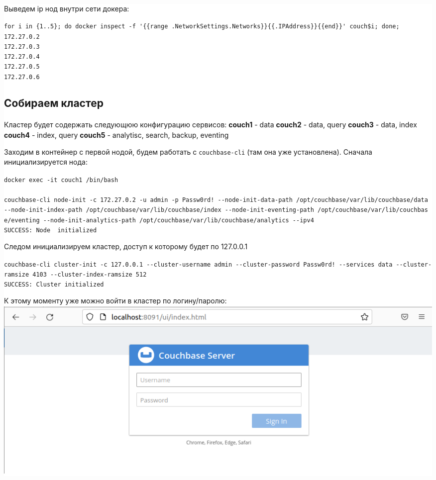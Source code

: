 Выведем ip  нод внутри сети докера:
```
for i in {1..5}; do docker inspect -f '{{range .NetworkSettings.Networks}}{{.IPAddress}}{{end}}' couch$i; done;
172.27.0.2
172.27.0.3
172.27.0.4
172.27.0.5
172.27.0.6
```
## Собираем кластер
Кластер будет содержать следующюю конфигурацию сервисов:
**couch1** - data
**couch2** - data, query
**couch3** - data, index
**couch4** - index, query
**couch5** - analytisc, search, backup, eventing

Заходим в контейнер с первой нодой, будем работать с ```couchbase-cli``` (там она уже установлена).
Сначала инициализируется нода:
```
docker exec -it couch1 /bin/bash

couchbase-cli node-init -c 172.27.0.2 -u admin -p Passw0rd! --node-init-data-path /opt/couchbase/var/lib/couchbase/data --node-init-index-path /opt/couchbase/var/lib/couchbase/index --node-init-eventing-path /opt/couchbase/var/lib/couchbase/eventing --node-init-analytics-path /opt/couchbase/var/lib/couchbase/analytics --ipv4
SUCCESS: Node  initialized
```

Следом инициализируем кластер, доступ к которому будет по 127.0.0.1
```
couchbase-cli cluster-init -c 127.0.0.1 --cluster-username admin --cluster-password Passw0rd! --services data --cluster-ramsize 4103 --cluster-index-ramsize 512
SUCCESS: Cluster initialized
```
К этому моменту уже можно войти в кластер по логину/паролю:
![Couchbase UI entrance](img/2.png)
